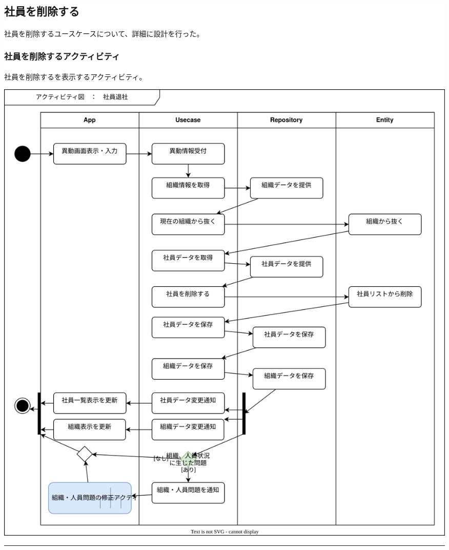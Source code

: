 
## 社員を削除する

社員を削除するユースケースについて、詳細に設計を行った。

### 社員を削除するアクティビティ

社員を削除するを表示するアクティビティ。  

![社員退職アクティビティ](アクティビティ/社員退職.svg)

---